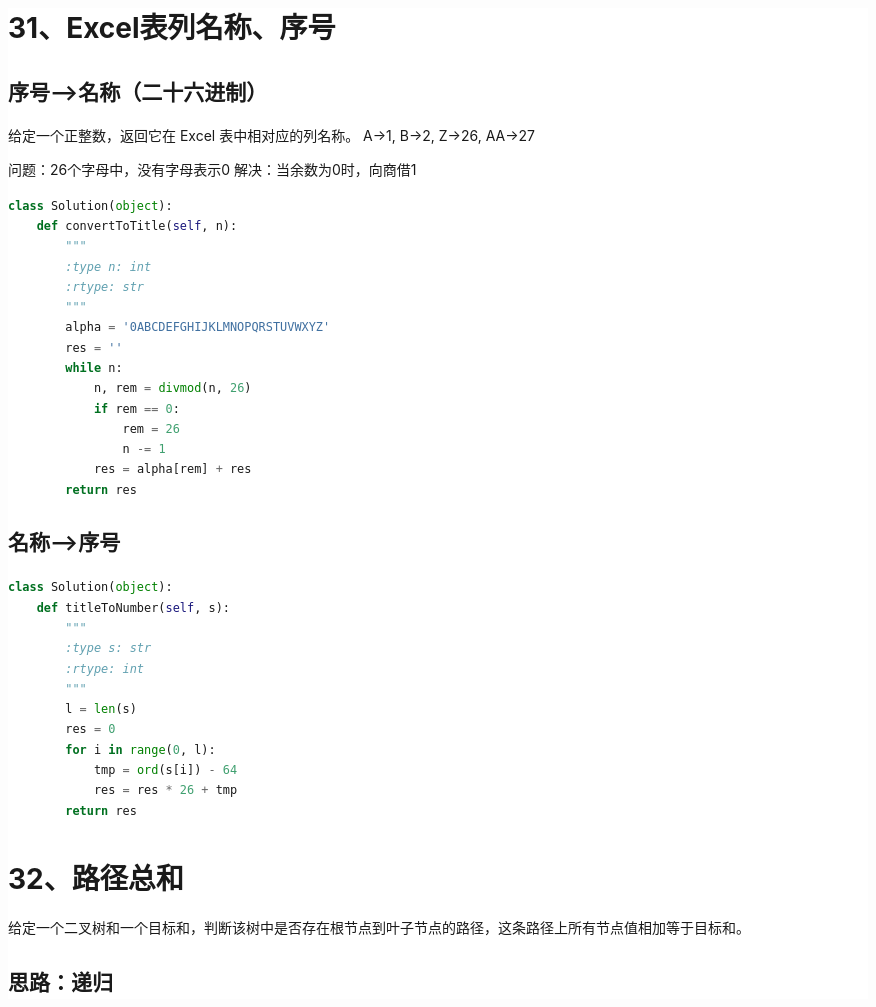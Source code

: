 

# 31、Excel表列名称、序号

## 序号-->名称（二十六进制）

给定一个正整数，返回它在 Excel 表中相对应的列名称。
A->1, B->2, Z->26, AA->27

问题：26个字母中，没有字母表示0
解决：当余数为0时，向商借1

```python
class Solution(object):
    def convertToTitle(self, n):
        """
        :type n: int
        :rtype: str
        """
        alpha = '0ABCDEFGHIJKLMNOPQRSTUVWXYZ'
        res = ''
        while n:
            n, rem = divmod(n, 26)
            if rem == 0:
                rem = 26
                n -= 1
            res = alpha[rem] + res
        return res
```

## 名称-->序号

```python
class Solution(object):
    def titleToNumber(self, s):
        """
        :type s: str
        :rtype: int
        """
        l = len(s)
        res = 0
        for i in range(0, l):
            tmp = ord(s[i]) - 64
            res = res * 26 + tmp
        return res
```

# 32、路径总和
给定一个二叉树和一个目标和，判断该树中是否存在根节点到叶子节点的路径，这条路径上所有节点值相加等于目标和。

## 思路：递归
